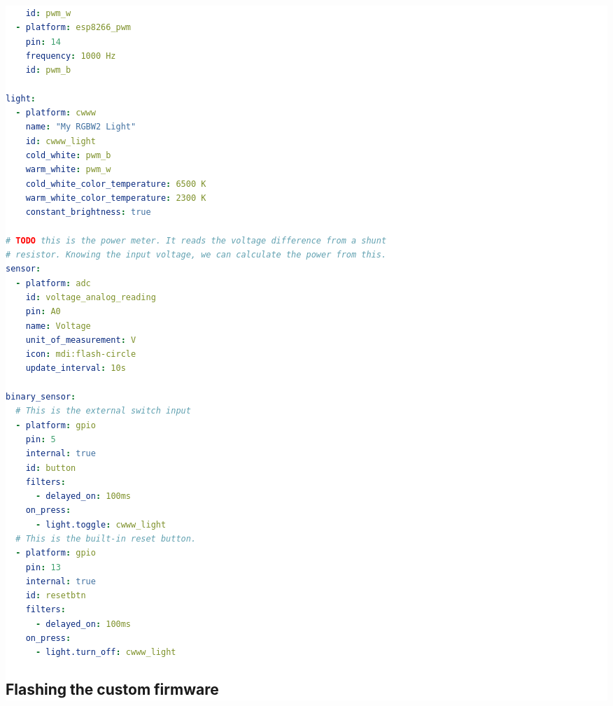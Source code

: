 ```yaml
    id: pwm_w
  - platform: esp8266_pwm
    pin: 14
    frequency: 1000 Hz
    id: pwm_b

light:
  - platform: cwww
    name: "My RGBW2 Light"
    id: cwww_light
    cold_white: pwm_b
    warm_white: pwm_w
    cold_white_color_temperature: 6500 K
    warm_white_color_temperature: 2300 K
    constant_brightness: true

# TODO this is the power meter. It reads the voltage difference from a shunt
# resistor. Knowing the input voltage, we can calculate the power from this.
sensor:
  - platform: adc
    id: voltage_analog_reading
    pin: A0
    name: Voltage 
    unit_of_measurement: V 
    icon: mdi:flash-circle
    update_interval: 10s

binary_sensor:
  # This is the external switch input
  - platform: gpio
    pin: 5
    internal: true
    id: button
    filters:
      - delayed_on: 100ms
    on_press:
      - light.toggle: cwww_light
  # This is the built-in reset button.
  - platform: gpio
    pin: 13
    internal: true
    id: resetbtn
    filters:
      - delayed_on: 100ms
    on_press:
      - light.turn_off: cwww_light
```
    
## Flashing the custom firmware
